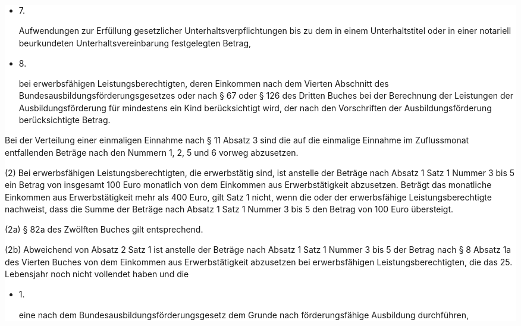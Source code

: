   - 7\.
    
    <div style="">
    
    Aufwendungen zur Erfüllung gesetzlicher Unterhaltsverpflichtungen
    bis zu dem in einem Unterhaltstitel oder in einer notariell
    beurkundeten Unterhaltsvereinbarung festgelegten Betrag,
    
    </div>

  - 8\.
    
    <div style="">
    
    bei erwerbsfähigen Leistungsberechtigten, deren Einkommen nach dem
    Vierten Abschnitt des Bundesausbildungsförderungsgesetzes oder nach
    § 67 oder § 126 des Dritten Buches bei der Berechnung der
    Leistungen der Ausbildungsförderung für mindestens ein Kind
    berücksichtigt wird, der nach den Vorschriften der
    Ausbildungsförderung berücksichtigte Betrag.
    
    </div>

Bei der Verteilung einer einmaligen Einnahme nach § 11 Absatz 3 sind die
auf die einmalige Einnahme im Zuflussmonat entfallenden Beträge nach den
Nummern 1, 2, 5 und 6 vorweg abzusetzen.

</div>

<div class="jurAbsatz">

(2) Bei erwerbsfähigen Leistungsberechtigten, die erwerbstätig sind, ist
anstelle der Beträge nach Absatz 1 Satz 1 Nummer 3 bis 5 ein Betrag von
insgesamt 100 Euro monatlich von dem Einkommen aus Erwerbstätigkeit
abzusetzen. Beträgt das monatliche Einkommen aus Erwerbstätigkeit mehr
als 400 Euro, gilt Satz 1 nicht, wenn die oder der erwerbsfähige
Leistungsberechtigte nachweist, dass die Summe der Beträge nach Absatz 1
Satz 1 Nummer 3 bis 5 den Betrag von 100 Euro übersteigt.

</div>

<div class="jurAbsatz">

(2a) § 82a des Zwölften Buches gilt entsprechend.

</div>

<div class="jurAbsatz">

(2b) Abweichend von Absatz 2 Satz 1 ist anstelle der Beträge nach Absatz
1 Satz 1 Nummer 3 bis 5 der Betrag nach § 8 Absatz 1a des Vierten Buches
von dem Einkommen aus Erwerbstätigkeit abzusetzen bei erwerbsfähigen
Leistungsberechtigten, die das 25. Lebensjahr noch nicht vollendet haben
und die

  - 1\.
    
    <div style="">
    
    eine nach dem Bundesausbildungsförderungsgesetz dem Grunde nach
    förderungsfähige Ausbildung durchführen,
    